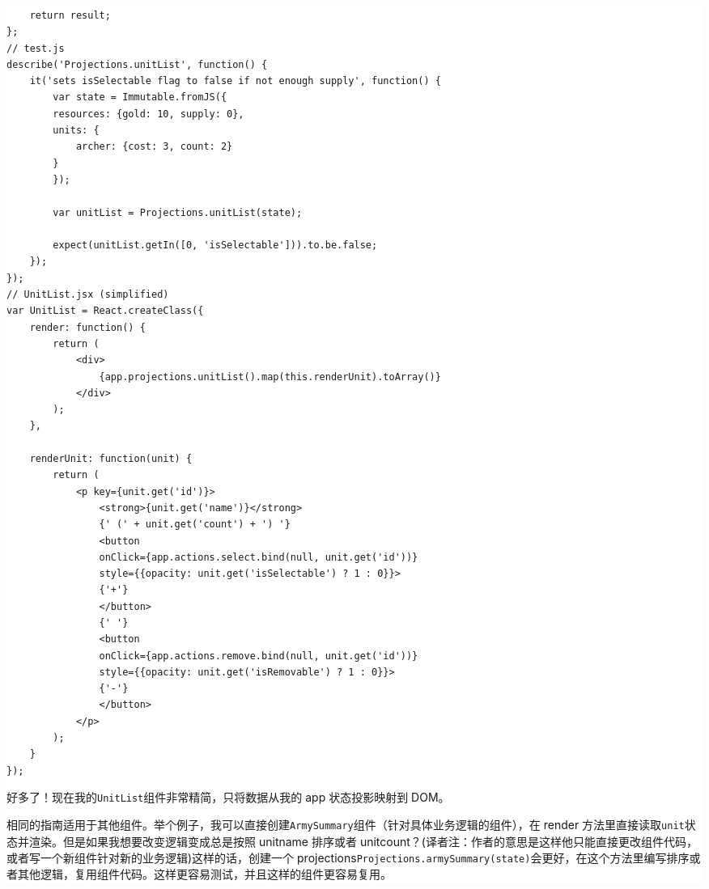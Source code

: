         return result;
    };
    // test.js
    describe('Projections.unitList', function() {
        it('sets isSelectable flag to false if not enough supply', function() {
            var state = Immutable.fromJS({
            resources: {gold: 10, supply: 0},
            units: {
                archer: {cost: 3, count: 2}
            }
            });

            var unitList = Projections.unitList(state);

            expect(unitList.getIn([0, 'isSelectable'])).to.be.false;
        });
    });
    // UnitList.jsx (simplified)
    var UnitList = React.createClass({
        render: function() {
            return (
                <div>
                    {app.projections.unitList().map(this.renderUnit).toArray()}
                </div>
            );
        },

        renderUnit: function(unit) {
            return (
                <p key={unit.get('id')}>
                    <strong>{unit.get('name')}</strong>
                    {' (' + unit.get('count') + ') '}
                    <button
                    onClick={app.actions.select.bind(null, unit.get('id'))}
                    style={{opacity: unit.get('isSelectable') ? 1 : 0}}>
                    {'+'}
                    </button>
                    {' '}
                    <button
                    onClick={app.actions.remove.bind(null, unit.get('id'))}
                    style={{opacity: unit.get('isRemovable') ? 1 : 0}}>
                    {'-'}
                    </button>
                </p>
            );
        }
    });

好多了！现在我的`UnitList`组件非常精简，只将数据从我的 app 状态投影映射到 DOM。

相同的指南适用于其他组件。举个例子，我可以直接创建`ArmySummary`组件（针对具体业务逻辑的组件），在 render 方法里直接读取`unit`状态并渲染。但是如果我想要改变逻辑变成总是按照 unitname 排序或者 unitcount？(译者注：作者的意思是这样他只能直接更改组件代码，或者写一个新组件针对新的业务逻辑)这样的话，创建一个 projections`Projections.armySummary(state)`会更好，在这个方法里编写排序或者其他逻辑，复用组件代码。这样更容易测试，并且这样的组件更容易复用。
